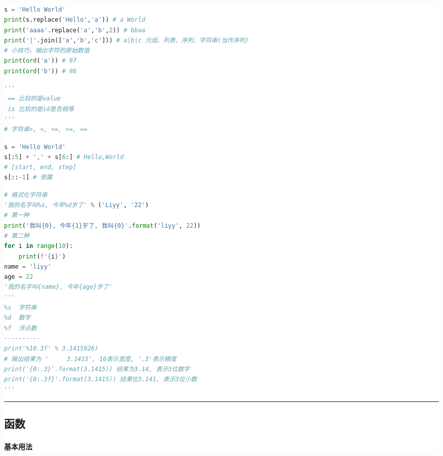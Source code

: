 ```python
s = 'Hello World'
print(s.replace('Hello','a')) # a World
print('aaaa'.replace('a','b',2)) # bbaa
print('|'.join(['a','b','c'])) # a|b|c 元组、列表、序列、字符串(当作序列)
# 小技巧，输出字符的原始数值
print(ord('a')) # 97
print(ord('b')) # 98
```

```python
'''
 == 比较的是value
 is 比较的是id是否相等
'''
# 字符串>, <, <=, >=, ==
```

```python
s = 'Hello World'
s[:5] + ',' + s[6:] # Hello,World
# [start, end, step]
s[::-1] # 倒置
```

```python
# 格式化字符串
'我的名字叫%s, 今年%d岁了' % ('Liyy', '22')
# 第一种
print('我叫{0}, 今年{1}岁了, 我叫{0}'.format('liyy', 22))
# 第二种
for i in range(10):
    print(f'{i}')
name = 'liyy'
age = 22
'我的名字叫{name}, 今年{age}岁了'
'''
%s	字符串
%d	数字
%f	浮点数
----------
print'%10.3f' % 3.1415926)
# 输出结果为 '     3.1415', 10表示宽度, '.3'表示精度
print('{0:.3}'.format(3.1415)) 结果为3.14, 表示3位数字
print('{0:.3f}'.format(3.1415)) 结果位3.141, 表示3位小数
'''
```



---

## 函数

#### 基本用法

